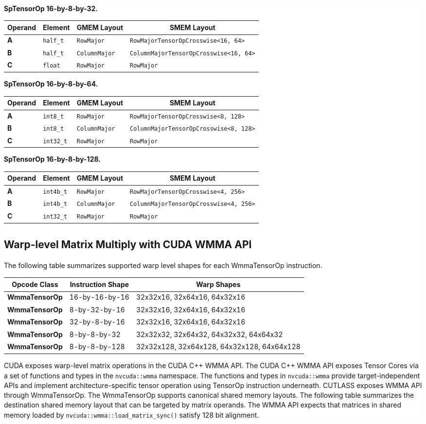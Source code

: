 **SpTensorOp 16-by-8-by-32.**

|**Operand**|**Element**   | **GMEM Layout** | **SMEM Layout**                       |
|-----------|--------------|-----------------|---------------------------------------|
|  **A**    | `half_t`     | `RowMajor`      | `RowMajorTensorOpCrosswise<16, 64>`   |
|  **B**    | `half_t`     | `ColumnMajor`   | `ColumnMajorTensorOpCrosswise<16, 64>`|
|  **C**    | `float`      | `RowMajor`      | `RowMajor`                            |

**SpTensorOp 16-by-8-by-64.**

|**Operand**|**Element**   | **GMEM Layout** | **SMEM Layout**                       |
|-----------|--------------|-----------------|---------------------------------------|
|  **A**    | `int8_t`     | `RowMajor`      | `RowMajorTensorOpCrosswise<8, 128>`   |
|  **B**    | `int8_t`     | `ColumnMajor`   | `ColumnMajorTensorOpCrosswise<8, 128>`|
|  **C**    | `int32_t`    | `RowMajor`      | `RowMajor`                            |

**SpTensorOp 16-by-8-by-128.**

|**Operand**|**Element**   | **GMEM Layout** | **SMEM Layout**                    |
|-----------|--------------|-----------------|------------------------------------|
|  **A**    | `int4b_t`    | `RowMajor`      | `RowMajorTensorOpCrosswise<4, 256>`   |
|  **B**    | `int4b_t`    | `ColumnMajor`   | `ColumnMajorTensorOpCrosswise<4, 256>`|
|  **C**    | `int32_t`    | `RowMajor`      | `RowMajor`                           |



## Warp-level Matrix Multiply with CUDA WMMA API

The following table summarizes supported warp level shapes for each WmmaTensorOp instruction.

|**Opcode Class**     | **Instruction Shape** | **Warp Shapes**                            |
|---------------------|-----------------------|--------------------------------------------|
| **WmmaTensorOp**    | 16-by-16-by-16        | 32x32x16, 32x64x16, 64x32x16               |
| **WmmaTensorOp**    | 8-by-32-by-16         | 32x32x16, 32x64x16, 64x32x16               |
| **WmmaTensorOp**    | 32-by-8-by-16         | 32x32x16, 32x64x16, 64x32x16               |
| **WmmaTensorOp**    | 8-by-8-by-32          | 32x32x32, 32x64x32, 64x32x32, 64x64x32     |
| **WmmaTensorOp**    | 8-by-8-by-128         | 32x32x128, 32x64x128, 64x32x128, 64x64x128 |


CUDA exposes warp-level matrix operations in the CUDA C++ WMMA API. The CUDA C++ WMMA API exposes Tensor Cores via a set of functions and types in the `nvcuda::wmma` namespace. The functions and types in `nvcuda::wmma` provide target-independent APIs and implement architecture-specific tensor operation using TensorOp instruction underneath. CUTLASS exposes WMMA API through WmmaTensorOp. The WmmaTensorOp supports canonical shared memory layouts. The following table summarizes the destination shared memory layout that can be targeted by matrix operands. The WMMA API expects that matrices in shared memory loaded by `nvcuda::wmma::load_matrix_sync()` satisfy 128 bit alignment.
